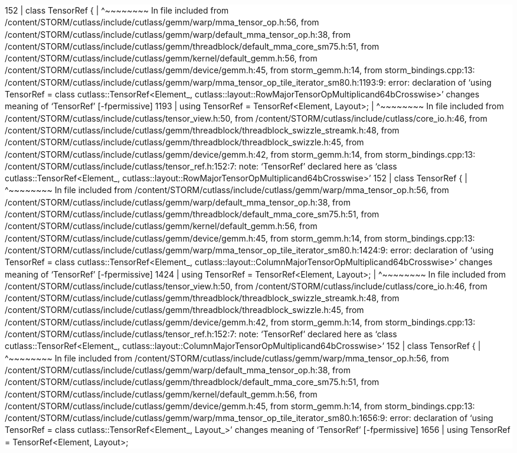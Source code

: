   152 | class TensorRef {
      |       ^~~~~~~~~
In file included from /content/STORM/cutlass/include/cutlass/gemm/warp/mma_tensor_op.h:56,
                 from /content/STORM/cutlass/include/cutlass/gemm/warp/default_mma_tensor_op.h:38,
                 from /content/STORM/cutlass/include/cutlass/gemm/threadblock/default_mma_core_sm75.h:51,
                 from /content/STORM/cutlass/include/cutlass/gemm/kernel/default_gemm.h:56,
                 from /content/STORM/cutlass/include/cutlass/gemm/device/gemm.h:45,
                 from storm_gemm.h:14,
                 from storm_bindings.cpp:13:
/content/STORM/cutlass/include/cutlass/gemm/warp/mma_tensor_op_tile_iterator_sm80.h:1193:9: error: declaration of ‘using TensorRef = class cutlass::TensorRef<Element_, cutlass::layout::RowMajorTensorOpMultiplicand64bCrosswise>’ changes meaning of ‘TensorRef’ [-fpermissive]
 1193 |   using TensorRef = TensorRef<Element, Layout>;
      |         ^~~~~~~~~
In file included from /content/STORM/cutlass/include/cutlass/tensor_view.h:50,
                 from /content/STORM/cutlass/include/cutlass/core_io.h:46,
                 from /content/STORM/cutlass/include/cutlass/gemm/threadblock/threadblock_swizzle_streamk.h:48,
                 from /content/STORM/cutlass/include/cutlass/gemm/threadblock/threadblock_swizzle.h:45,
                 from /content/STORM/cutlass/include/cutlass/gemm/device/gemm.h:42,
                 from storm_gemm.h:14,
                 from storm_bindings.cpp:13:
/content/STORM/cutlass/include/cutlass/tensor_ref.h:152:7: note: ‘TensorRef’ declared here as ‘class cutlass::TensorRef<Element_, cutlass::layout::RowMajorTensorOpMultiplicand64bCrosswise>’
  152 | class TensorRef {
      |       ^~~~~~~~~
In file included from /content/STORM/cutlass/include/cutlass/gemm/warp/mma_tensor_op.h:56,
                 from /content/STORM/cutlass/include/cutlass/gemm/warp/default_mma_tensor_op.h:38,
                 from /content/STORM/cutlass/include/cutlass/gemm/threadblock/default_mma_core_sm75.h:51,
                 from /content/STORM/cutlass/include/cutlass/gemm/kernel/default_gemm.h:56,
                 from /content/STORM/cutlass/include/cutlass/gemm/device/gemm.h:45,
                 from storm_gemm.h:14,
                 from storm_bindings.cpp:13:
/content/STORM/cutlass/include/cutlass/gemm/warp/mma_tensor_op_tile_iterator_sm80.h:1424:9: error: declaration of ‘using TensorRef = class cutlass::TensorRef<Element_, cutlass::layout::ColumnMajorTensorOpMultiplicand64bCrosswise>’ changes meaning of ‘TensorRef’ [-fpermissive]
 1424 |   using TensorRef = TensorRef<Element, Layout>;
      |         ^~~~~~~~~
In file included from /content/STORM/cutlass/include/cutlass/tensor_view.h:50,
                 from /content/STORM/cutlass/include/cutlass/core_io.h:46,
                 from /content/STORM/cutlass/include/cutlass/gemm/threadblock/threadblock_swizzle_streamk.h:48,
                 from /content/STORM/cutlass/include/cutlass/gemm/threadblock/threadblock_swizzle.h:45,
                 from /content/STORM/cutlass/include/cutlass/gemm/device/gemm.h:42,
                 from storm_gemm.h:14,
                 from storm_bindings.cpp:13:
/content/STORM/cutlass/include/cutlass/tensor_ref.h:152:7: note: ‘TensorRef’ declared here as ‘class cutlass::TensorRef<Element_, cutlass::layout::ColumnMajorTensorOpMultiplicand64bCrosswise>’
  152 | class TensorRef {
      |       ^~~~~~~~~
In file included from /content/STORM/cutlass/include/cutlass/gemm/warp/mma_tensor_op.h:56,
                 from /content/STORM/cutlass/include/cutlass/gemm/warp/default_mma_tensor_op.h:38,
                 from /content/STORM/cutlass/include/cutlass/gemm/threadblock/default_mma_core_sm75.h:51,
                 from /content/STORM/cutlass/include/cutlass/gemm/kernel/default_gemm.h:56,
                 from /content/STORM/cutlass/include/cutlass/gemm/device/gemm.h:45,
                 from storm_gemm.h:14,
                 from storm_bindings.cpp:13:
/content/STORM/cutlass/include/cutlass/gemm/warp/mma_tensor_op_tile_iterator_sm80.h:1656:9: error: declaration of ‘using TensorRef = class cutlass::TensorRef<Element_, Layout_>’ changes meaning of ‘TensorRef’ [-fpermissive]
 1656 |   using TensorRef = TensorRef<Element, Layout>;